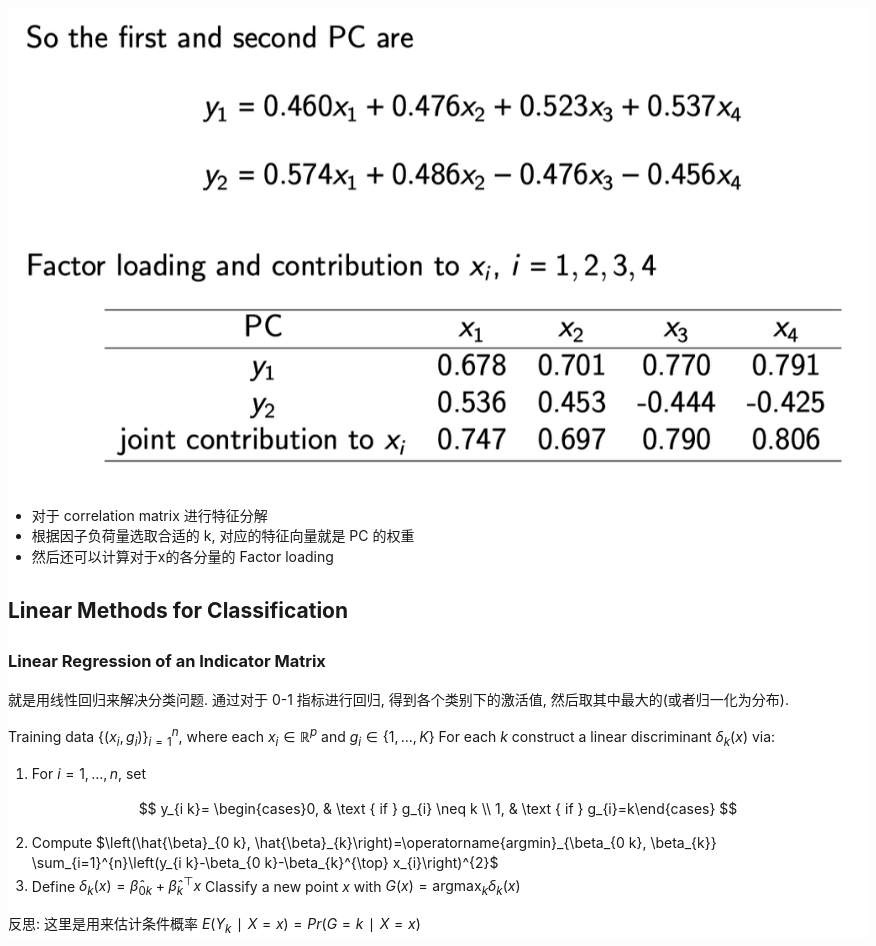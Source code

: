 ![](media/ASL-note1/2021-12-04-11-19-08.png)

- 对于 correlation matrix 进行特征分解
- 根据因子负荷量选取合适的 k, 对应的特征向量就是 PC 的权重
- 然后还可以计算对于x的各分量的 Factor loading

## Linear Methods for Classification

### Linear Regression of an Indicator Matrix

就是用线性回归来解决分类问题. 通过对于 0-1 指标进行回归, 得到各个类别下的激活值, 然后取其中最大的(或者归一化为分布).

Training data $\left\{\left(x_{i}, g_{i}\right)\right\}_{i=1}^{n}$, where each $x_{i} \in \mathbb{R}^{p}$ and $g_{i} \in\{1, \ldots, K\}$
For each $k$ construct a linear discriminant $\delta_{k}(x)$ via:

1. For $i=1, \ldots, n$, set

$$
y_{i k}= \begin{cases}0, & \text { if } g_{i} \neq k \\ 1, & \text { if } g_{i}=k\end{cases}
$$

2. Compute $\left(\hat{\beta}_{0 k}, \hat{\beta}_{k}\right)=\operatorname{argmin}_{\beta_{0 k}, \beta_{k}} \sum_{i=1}^{n}\left(y_{i k}-\beta_{0 k}-\beta_{k}^{\top} x_{i}\right)^{2}$
3. Define $\delta_{k}(x)=\hat{\beta}_{0 k}+\hat{\beta}_{k}^{\top} x$
Classify a new point $x$ with
$G(x)=\operatorname{argmax}_{k} \delta_{k}(x)$

反思: 这里是用来估计条件概率 $E(Y_k∣ X = x) = Pr(G = k ∣ X = x)$
